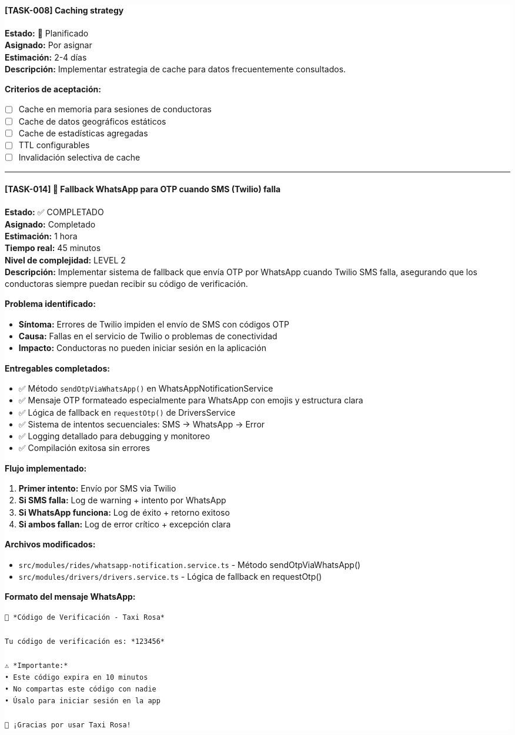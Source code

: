 
#### [TASK-008] Caching strategy
**Estado:** 💭 Planificado  
**Asignado:** Por asignar  
**Estimación:** 2-4 días  
**Descripción:** Implementar estrategia de cache para datos frecuentemente consultados.

**Criterios de aceptación:**
- [ ] Cache en memoria para sesiones de conductoras
- [ ] Cache de datos geográficos estáticos
- [ ] Cache de estadísticas agregadas
- [ ] TTL configurables
- [ ] Invalidación selectiva de cache

---

#### [TASK-014] 🚀 Fallback WhatsApp para OTP cuando SMS (Twilio) falla
**Estado:** ✅ COMPLETADO  
**Asignado:** Completado  
**Estimación:** 1 hora  
**Tiempo real:** 45 minutos  
**Nivel de complejidad:** LEVEL 2  
**Descripción:** Implementar sistema de fallback que envía OTP por WhatsApp cuando Twilio SMS falla, asegurando que los conductoras siempre puedan recibir su código de verificación.

**Problema identificado:**
- **Síntoma:** Errores de Twilio impiden el envío de SMS con códigos OTP
- **Causa:** Fallas en el servicio de Twilio o problemas de conectividad
- **Impacto:** Conductoras no pueden iniciar sesión en la aplicación

**Entregables completados:**
- ✅ Método `sendOtpViaWhatsApp()` en WhatsAppNotificationService
- ✅ Mensaje OTP formateado especialmente para WhatsApp con emojis y estructura clara
- ✅ Lógica de fallback en `requestOtp()` de DriversService
- ✅ Sistema de intentos secuenciales: SMS → WhatsApp → Error
- ✅ Logging detallado para debugging y monitoreo
- ✅ Compilación exitosa sin errores

**Flujo implementado:**
1. **Primer intento:** Envío por SMS via Twilio
2. **Si SMS falla:** Log de warning + intento por WhatsApp
3. **Si WhatsApp funciona:** Log de éxito + retorno exitoso
4. **Si ambos fallan:** Log de error crítico + excepción clara

**Archivos modificados:**
- `src/modules/rides/whatsapp-notification.service.ts` - Método sendOtpViaWhatsApp()
- `src/modules/drivers/drivers.service.ts` - Lógica de fallback en requestOtp()

**Formato del mensaje WhatsApp:**
```
🔐 *Código de Verificación - Taxi Rosa*

Tu código de verificación es: *123456*

⚠️ *Importante:*
• Este código expira en 10 minutos
• No compartas este código con nadie
• Úsalo para iniciar sesión en la app

🚗 ¡Gracias por usar Taxi Rosa!
```

